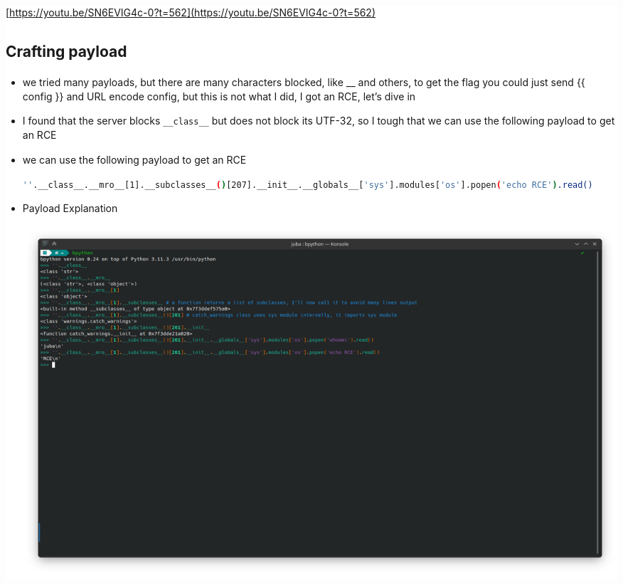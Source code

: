 
[https://youtu.be/SN6EVIG4c-0?t=562](https://youtu.be/SN6EVIG4c-0?t=562)


<figure class="video_container">
  <iframe src="https://youtu.be/SN6EVIG4c-0?t=562" frameborder="0" allowfullscreen="true"> </iframe>
</figure>

<iframe width="420" height="315" src="https://youtu.be/SN6EVIG4c-0?t=562" frameborder="0" allowfullscreen></iframe>
<iframe width="420" height="315" src="https://youtu.be/SN6EVIG4c-0" frameborder="0" allowfullscreen></iframe>



## Crafting payload

- we tried many payloads, but there are many characters blocked, like __ and others, to get the flag you could just send {{ config }} and URL encode config, but this is not what I did, I got an RCE, let’s dive in
- I found that the server blocks `__class__` but does not block its UTF-32, so I tough that we can use the following payload to get an RCE
- we can use the following payload to get an RCE
    
    ```bash
    ''.__class__.__mro__[1].__subclasses__()[207].__init__.__globals__['sys'].modules['os'].popen('echo RCE').read()
    ```
    
- Payload Explanation
    
    ![Screenshot_20230807_214836.png](/assets/images/ASCWG-Fathers-Light/Screenshot_20230807_214836.png)
    